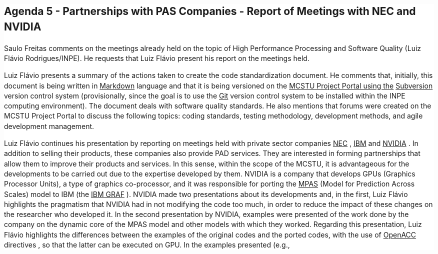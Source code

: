 ## Agenda 5 - Partnerships with PAS Companies - Report of Meetings with NEC and NVIDIA

Saulo Freitas comments on the meetings already held on the topic of High
Performance Processing and Software Quality (Luiz Flávio
Rodrigues/INPE). He requests that Luiz Flávio present his report on the
meetings held.

Luiz Flávio presents a summary of the actions taken to create the code
standardization document. He comments that, initially, this document is
being written in
[Markdown](https://translate.google.com/website?sl=pt&tl=en&hl=pt-BR&client=webapp&u=https://www.markdownguide.org/getting-started/)
language and that it is being versioned on the [MCSTU Project Portal
using
the](https://translate.google.com/website?sl=pt&tl=en&hl=pt-BR&client=webapp&u=https://projetos.cptec.inpe.br/projects/mcstu)
[Subversion](https://translate.google.com/website?sl=pt&tl=en&hl=pt-BR&client=webapp&u=https://subversion.apache.org/)
version control system (provisionally, since the goal is to use the
[Git](https://translate.google.com/website?sl=pt&tl=en&hl=pt-BR&client=webapp&u=https://git-scm.com/)
version control system to be installed within the INPE computing
environment). The document deals with software quality standards. He
also mentions that forums were created on the MCSTU Project Portal to
discuss the following topics: coding standards, testing methodology,
development methods, and agile development management.

Luiz Flávio continues his presentation by reporting on meetings held
with private sector companies
[NEC](https://translate.google.com/website?sl=pt&tl=en&hl=pt-BR&client=webapp&u=https://www.nec.com/en/global/solutions/hpc/success_stories/Climate_and_Weather.html?)
,
[IBM](https://translate.google.com/website?sl=pt&tl=en&hl=pt-BR&client=webapp&u=https://www.ibm.com/weather)
and
[NVIDIA](https://translate.google.com/website?sl=pt&tl=en&hl=pt-BR&client=webapp&u=https://developer.nvidia.com/blog/tag/climate-weather-ocean-modeling/)
. In addition to selling their products, these companies also provide
PAD services. They are interested in forming partnerships that allow
them to improve their products and services. In this sense, within the
scope of the MCSTU, it is advantageous for the developments to be
carried out due to the expertise developed by them. NVIDIA is a company
that develops GPUs (Graphics Processor Units), a type of graphics
co-processor, and it was responsible for porting the
[MPAS](https://translate.google.com/website?sl=pt&tl=en&hl=pt-BR&client=webapp&u=https://mpas-dev.github.io/)
(Model for Prediction Across Scales) model to IBM (the [IBM
GRAF](https://translate.google.com/website?sl=pt&tl=en&hl=pt-BR&client=webapp&u=https://www.ibm.com/case-studies/ibm-graf-from-the-weather-company)
). NVIDIA made two presentations about its developments and, in the
first, Luiz Flávio highlights the pragmatism that NVIDIA had in not
modifying the code too much, in order to reduce the impact of these
changes on the researcher who developed it. In the second presentation
by NVIDIA, examples were presented of the work done by the company on
the dynamic core of the MPAS model and other models with which they
worked. Regarding this presentation, Luiz Flávio highlights the
differences between the examples of the original codes and the ported
codes, with the use of
[OpenACC](https://translate.google.com/website?sl=pt&tl=en&hl=pt-BR&client=webapp&u=https://www.openacc.org/)
directives , so that the latter can be executed on GPU. In the examples
presented (e.g.,